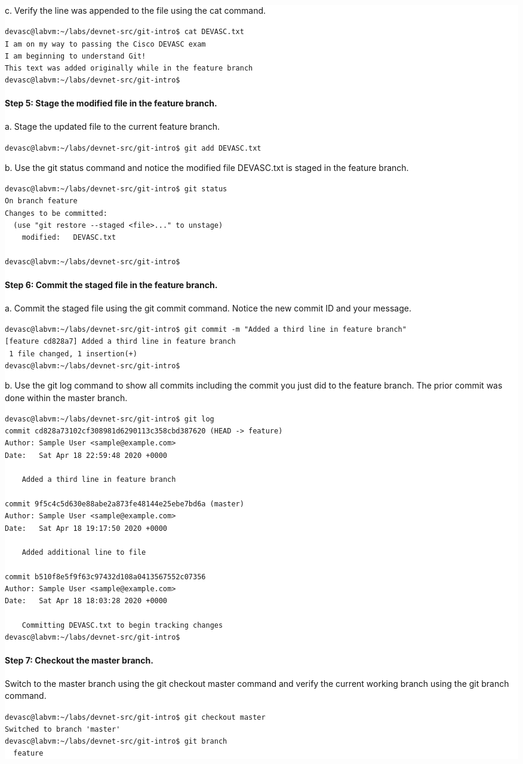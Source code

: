 c.	Verify the line was appended to the file using the cat command. 
```console
devasc@labvm:~/labs/devnet-src/git-intro$ cat DEVASC.txt
I am on my way to passing the Cisco DEVASC exam
I am beginning to understand Git!
This text was added originally while in the feature branch
devasc@labvm:~/labs/devnet-src/git-intro$
```
#### Step 5: Stage the modified file in the feature branch.
a.	Stage the updated file to the current feature branch.  
```console
devasc@labvm:~/labs/devnet-src/git-intro$ git add DEVASC.txt
```

b.	Use the git status command and notice the modified file DEVASC.txt is staged in the feature branch.
```console
devasc@labvm:~/labs/devnet-src/git-intro$ git status
On branch feature
Changes to be committed:
  (use "git restore --staged <file>..." to unstage)
	modified:   DEVASC.txt

devasc@labvm:~/labs/devnet-src/git-intro$
```

#### Step 6: Commit the staged file in the feature branch.
a.	Commit the staged file using the git commit command. Notice the new commit ID and your message. 
```console
devasc@labvm:~/labs/devnet-src/git-intro$ git commit -m "Added a third line in feature branch"
[feature cd828a7] Added a third line in feature branch
 1 file changed, 1 insertion(+)
devasc@labvm:~/labs/devnet-src/git-intro$
```
b.	Use the git log command to show all commits including the commit you just did to the feature branch.  The prior commit was done within the master branch.
```console
devasc@labvm:~/labs/devnet-src/git-intro$ git log
commit cd828a73102cf308981d6290113c358cbd387620 (HEAD -> feature)
Author: Sample User <sample@example.com>
Date:   Sat Apr 18 22:59:48 2020 +0000

    Added a third line in feature branch

commit 9f5c4c5d630e88abe2a873fe48144e25ebe7bd6a (master)
Author: Sample User <sample@example.com>
Date:   Sat Apr 18 19:17:50 2020 +0000

    Added additional line to file

commit b510f8e5f9f63c97432d108a0413567552c07356
Author: Sample User <sample@example.com>
Date:   Sat Apr 18 18:03:28 2020 +0000

    Committing DEVASC.txt to begin tracking changes
devasc@labvm:~/labs/devnet-src/git-intro$
```
#### Step 7: Checkout the master branch.
Switch to the master branch using the git checkout master command and verify the current working branch using the git branch command.
```console
devasc@labvm:~/labs/devnet-src/git-intro$ git checkout master
Switched to branch 'master'
devasc@labvm:~/labs/devnet-src/git-intro$ git branch
  feature
```